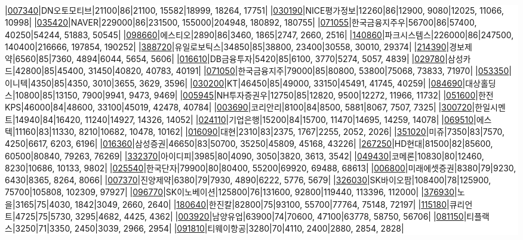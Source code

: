 |[007340](https://finance.daum.net/quotes/A007340)|DN오토모티브|21100|86|21100, 15582|18999, 18264, 17751|
|[030190](https://finance.daum.net/quotes/A030190)|NICE평가정보|12260|86|12900, 9080|12025, 11066, 10998|
|[035420](https://finance.daum.net/quotes/A035420)|NAVER|229000|86|231500, 155000|204948, 180892, 180755|
|[071055](https://finance.daum.net/quotes/A071055)|한국금융지주우|56700|86|57400, 40250|54244, 51883, 50545|
|[098660](https://finance.daum.net/quotes/A098660)|에스티오|2890|86|3460, 1865|2747, 2660, 2516|
|[140860](https://finance.daum.net/quotes/A140860)|파크시스템스|226000|86|247500, 140400|216666, 197854, 190252|
|[388720](https://finance.daum.net/quotes/A388720)|유일로보틱스|34850|85|38800, 23400|30558, 30010, 29374|
|[214390](https://finance.daum.net/quotes/A214390)|경보제약|6560|85|7360, 4894|6044, 5654, 5606|
|[016610](https://finance.daum.net/quotes/A016610)|DB금융투자|5420|85|6100, 3770|5274, 5057, 4839|
|[029780](https://finance.daum.net/quotes/A029780)|삼성카드|42800|85|45400, 31450|40820, 40783, 40191|
|[071050](https://finance.daum.net/quotes/A071050)|한국금융지주|79000|85|80800, 53800|75068, 73833, 71970|
|[053350](https://finance.daum.net/quotes/A053350)|이니텍|4350|85|4350, 3010|3655, 3629, 3596|
|[030200](https://finance.daum.net/quotes/A030200)|KT|46450|85|49000, 33150|45491, 41745, 40259|
|[084690](https://finance.daum.net/quotes/A084690)|대상홀딩스|10800|85|13150, 7900|9941, 9473, 9469|
|[005945](https://finance.daum.net/quotes/A005945)|NH투자증권우|12750|85|12820, 9500|12272, 11966, 11732|
|[051600](https://finance.daum.net/quotes/A051600)|한전KPS|46000|84|48600, 33100|45019, 42478, 40784|
|[003690](https://finance.daum.net/quotes/A003690)|코리안리|8100|84|8500, 5881|8067, 7507, 7325|
|[300720](https://finance.daum.net/quotes/A300720)|한일시멘트|14940|84|16420, 11240|14927, 14326, 14052|
|[024110](https://finance.daum.net/quotes/A024110)|기업은행|15200|84|15700, 11470|14695, 14259, 14078|
|[069510](https://finance.daum.net/quotes/A069510)|에스텍|11160|83|11330, 8210|10682, 10478, 10162|
|[016090](https://finance.daum.net/quotes/A016090)|대현|2310|83|2375, 1767|2255, 2052, 2026|
|[351020](https://finance.daum.net/quotes/A351020)|미쥬|7350|83|7570, 4250|6617, 6203, 6196|
|[016360](https://finance.daum.net/quotes/A016360)|삼성증권|46650|83|50700, 35250|45809, 45168, 43226|
|[267250](https://finance.daum.net/quotes/A267250)|HD현대|81500|82|85600, 60500|80840, 79263, 76269|
|[332370](https://finance.daum.net/quotes/A332370)|아이디피|3985|80|4090, 3050|3820, 3613, 3542|
|[049430](https://finance.daum.net/quotes/A049430)|코메론|10830|80|12460, 8230|10686, 10133, 9802|
|[025540](https://finance.daum.net/quotes/A025540)|한국단자|79900|80|80400, 55200|69920, 69488, 68613|
|[006800](https://finance.daum.net/quotes/A006800)|미래에셋증권|8380|79|9230, 6430|8365, 8264, 8066|
|[007370](https://finance.daum.net/quotes/A007370)|진양제약|6380|79|7930, 4890|6222, 5776, 5679|
|[326030](https://finance.daum.net/quotes/A326030)|SK바이오팜|108400|78|125900, 75700|105808, 102309, 97927|
|[096770](https://finance.daum.net/quotes/A096770)|SK이노베이션|125800|76|131600, 92800|119440, 113396, 112000|
|[376930](https://finance.daum.net/quotes/A376930)|노을|3165|75|4030, 1842|3049, 2660, 2640|
|[180640](https://finance.daum.net/quotes/A180640)|한진칼|82800|75|93100, 55700|77764, 75148, 72197|
|[115180](https://finance.daum.net/quotes/A115180)|큐리언트|4725|75|5730, 3295|4682, 4425, 4362|
|[003920](https://finance.daum.net/quotes/A003920)|남양유업|63900|74|70600, 47100|63778, 58750, 56706|
|[081150](https://finance.daum.net/quotes/A081150)|티플랙스|3250|71|3350, 2450|3039, 2966, 2954|
|[091810](https://finance.daum.net/quotes/A091810)|티웨이항공|3280|70|4110, 2400|2880, 2854, 2828|
